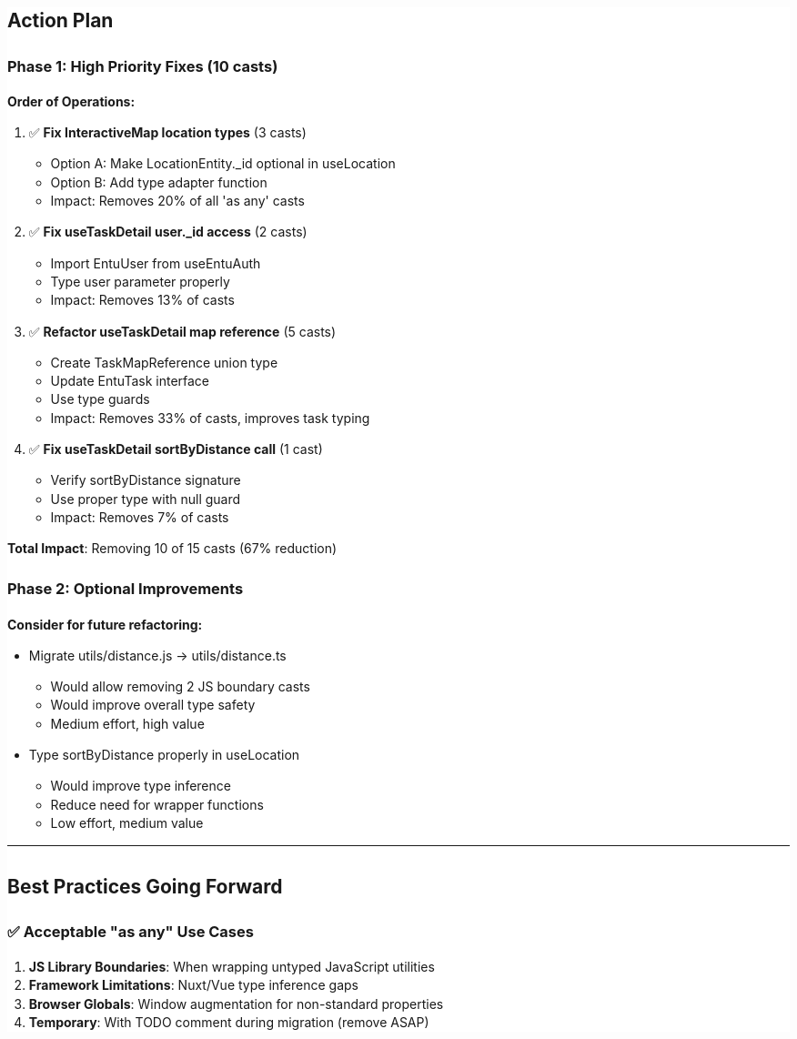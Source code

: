 
## Action Plan

### Phase 1: High Priority Fixes (10 casts)

**Order of Operations:**

1. ✅ **Fix InteractiveMap location types** (3 casts)

   - Option A: Make LocationEntity.\_id optional in useLocation
   - Option B: Add type adapter function
   - Impact: Removes 20% of all 'as any' casts

2. ✅ **Fix useTaskDetail user.\_id access** (2 casts)

   - Import EntuUser from useEntuAuth
   - Type user parameter properly
   - Impact: Removes 13% of casts

3. ✅ **Refactor useTaskDetail map reference** (5 casts)

   - Create TaskMapReference union type
   - Update EntuTask interface
   - Use type guards
   - Impact: Removes 33% of casts, improves task typing

4. ✅ **Fix useTaskDetail sortByDistance call** (1 cast)
   - Verify sortByDistance signature
   - Use proper type with null guard
   - Impact: Removes 7% of casts

**Total Impact**: Removing 10 of 15 casts (67% reduction)

### Phase 2: Optional Improvements

**Consider for future refactoring:**

- Migrate utils/distance.js → utils/distance.ts

  - Would allow removing 2 JS boundary casts
  - Would improve overall type safety
  - Medium effort, high value

- Type sortByDistance properly in useLocation
  - Would improve type inference
  - Reduce need for wrapper functions
  - Low effort, medium value

---

## Best Practices Going Forward

### ✅ Acceptable "as any" Use Cases

1. **JS Library Boundaries**: When wrapping untyped JavaScript utilities
2. **Framework Limitations**: Nuxt/Vue type inference gaps
3. **Browser Globals**: Window augmentation for non-standard properties
4. **Temporary**: With TODO comment during migration (remove ASAP)

